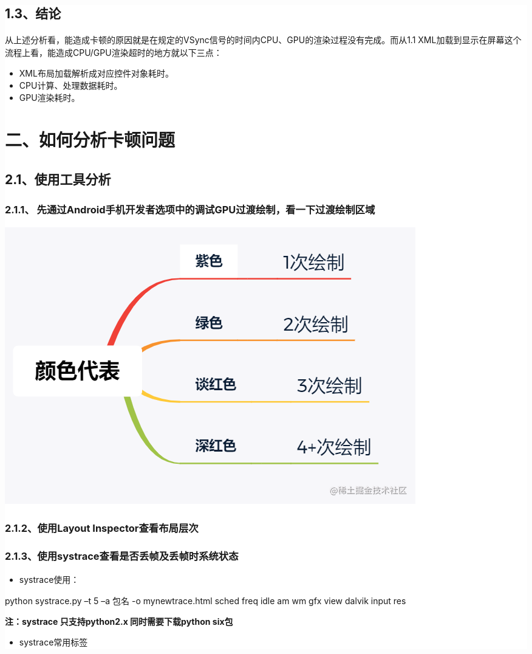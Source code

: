 ## 1.3、结论

从上述分析看，能造成卡顿的原因就是在规定的VSync信号的时间内CPU、GPU的渲染过程没有完成。而从1.1 XML加载到显示在屏幕这个流程上看，能造成CPU/GPU渲染超时的地方就以下三点：

- XML布局加载解析成对应控件对象耗时。
- CPU计算、处理数据耗时。
- GPU渲染耗时。

# 二、如何分析卡顿问题

## 2.1、使用工具分析

### 2.1.1、 先通过Android手机开发者选项中的调试GPU过渡绘制，看一下过渡绘制区域

![image-20240804213138270](images/卡顿优化/image-20240804213138270.png)

### 2.1.2、使用Layout Inspector查看布局层次

### 2.1.3、使用systrace查看是否丢帧及丢帧时系统状态

- systrace使用：

python systrace.py –t 5 –a 包名 -o mynewtrace.html sched freq idle am wm gfx view dalvik input res

**注：systrace 只支持python2.x  同时需要下载python six包**

- systrace常用标签
